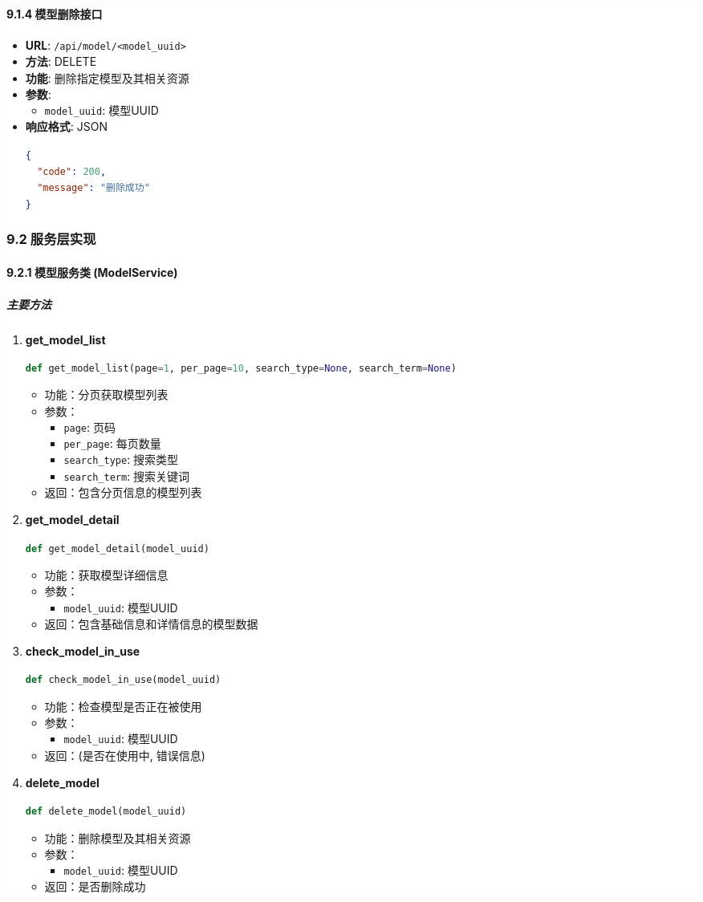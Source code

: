 #### 9.1.4 模型删除接口
- **URL**: `/api/model/<model_uuid>`
- **方法**: DELETE
- **功能**: 删除指定模型及其相关资源
- **参数**:
  - `model_uuid`: 模型UUID
- **响应格式**: JSON
  ```json
  {
    "code": 200,
    "message": "删除成功"
  }
  ```

### 9.2 服务层实现

#### 9.2.1 模型服务类 (ModelService)

##### 主要方法
1. **get_model_list**
   ```python
   def get_model_list(page=1, per_page=10, search_type=None, search_term=None)
   ```
   - 功能：分页获取模型列表
   - 参数：
     - `page`: 页码
     - `per_page`: 每页数量
     - `search_type`: 搜索类型
     - `search_term`: 搜索关键词
   - 返回：包含分页信息的模型列表

2. **get_model_detail**
   ```python
   def get_model_detail(model_uuid)
   ```
   - 功能：获取模型详细信息
   - 参数：
     - `model_uuid`: 模型UUID
   - 返回：包含基础信息和详情信息的模型数据

3. **check_model_in_use**
   ```python
   def check_model_in_use(model_uuid)
   ```
   - 功能：检查模型是否正在被使用
   - 参数：
     - `model_uuid`: 模型UUID
   - 返回：(是否在使用中, 错误信息)

4. **delete_model**
   ```python
   def delete_model(model_uuid)
   ```
   - 功能：删除模型及其相关资源
   - 参数：
     - `model_uuid`: 模型UUID
   - 返回：是否删除成功
